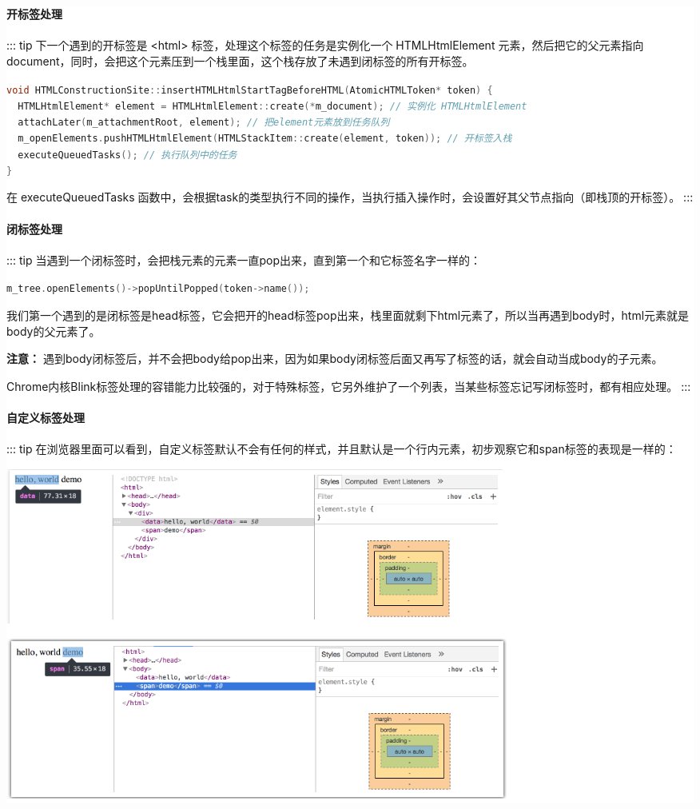 #### 开标签处理

::: tip
  下一个遇到的开标签是 <html\> 标签，处理这个标签的任务是实例化一个 HTMLHtmlElement 元素，然后把它的父元素指向document，同时，会把这个元素压到一个栈里面，这个栈存放了未遇到闭标签的所有开标签。

``` c
void HTMLConstructionSite::insertHTMLHtmlStartTagBeforeHTML(AtomicHTMLToken* token) {
  HTMLHtmlElement* element = HTMLHtmlElement::create(*m_document); // 实例化 HTMLHtmlElement
  attachLater(m_attachmentRoot, element); // 把element元素放到任务队列
  m_openElements.pushHTMLHtmlElement(HTMLStackItem::create(element, token)); // 开标签入栈
  executeQueuedTasks(); // 执行队列中的任务
}
```

  在 executeQueuedTasks 函数中，会根据task的类型执行不同的操作，当执行插入操作时，会设置好其父节点指向（即栈顶的开标签）。
:::

#### 闭标签处理

::: tip
  当遇到一个闭标签时，会把栈元素的元素一直pop出来，直到第一个和它标签名字一样的：

``` c
m_tree.openElements()->popUntilPopped(token->name());
```

  我们第一个遇到的是闭标签是head标签，它会把开的head标签pop出来，栈里面就剩下html元素了，所以当再遇到body时，html元素就是body的父元素了。

  **注意：** 遇到body闭标签后，并不会把body给pop出来，因为如果body闭标签后面又再写了标签的话，就会自动当成body的子元素。

  Chrome内核Blink标签处理的容错能力比较强的，对于特殊标签，它另外维护了一个列表，当某些标签忘记写闭标签时，都有相应处理。
:::

#### 自定义标签处理

::: tip
  在浏览器里面可以看到，自定义标签默认不会有任何的样式，并且默认是一个行内元素，初步观察它和span标签的表现是一样的：

  ![create-dom2](./assets/create-dom2.jpg)

  ![create-dom3](./assets/create-dom3.jpg)
